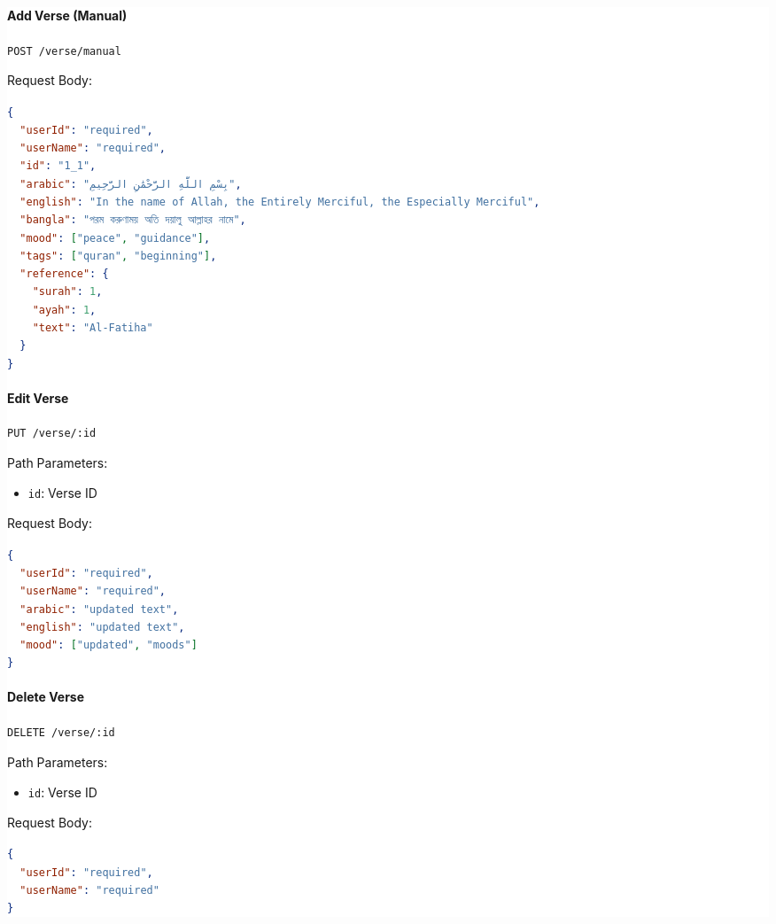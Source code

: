 #### Add Verse (Manual)
```http
POST /verse/manual
```
Request Body:
```json
{
  "userId": "required",
  "userName": "required",
  "id": "1_1",
  "arabic": "بِسْمِ اللَّهِ الرَّحْمَٰنِ الرَّحِيمِ",
  "english": "In the name of Allah, the Entirely Merciful, the Especially Merciful",
  "bangla": "পরম করুণাময় অতি দয়ালু আল্লাহর নামে",
  "mood": ["peace", "guidance"],
  "tags": ["quran", "beginning"],
  "reference": {
    "surah": 1,
    "ayah": 1,
    "text": "Al-Fatiha"
  }
}
```

#### Edit Verse
```http
PUT /verse/:id
```
Path Parameters:
- `id`: Verse ID

Request Body:
```json
{
  "userId": "required",
  "userName": "required",
  "arabic": "updated text",
  "english": "updated text",
  "mood": ["updated", "moods"]
}
```

#### Delete Verse
```http
DELETE /verse/:id
```
Path Parameters:
- `id`: Verse ID

Request Body:
```json
{
  "userId": "required",
  "userName": "required"
}
```
